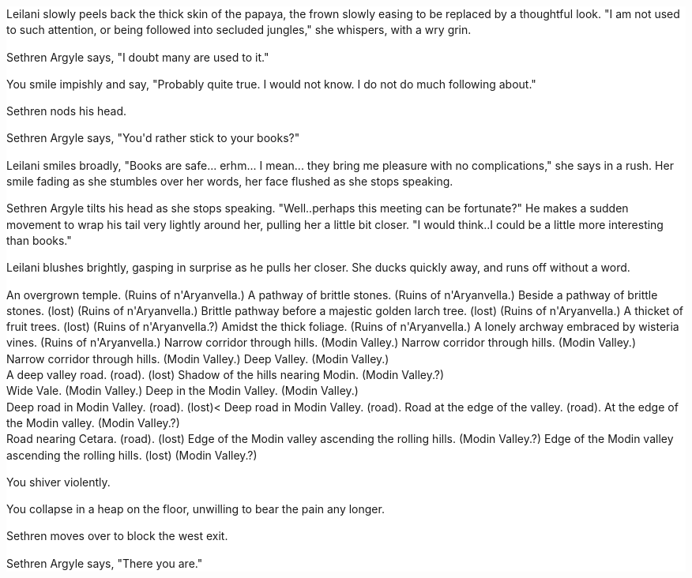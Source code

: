 Leilani slowly peels back the thick skin of the papaya, the frown slowly easing to be replaced by a thoughtful look. "I am not used to such attention, or being followed into secluded jungles," she whispers, with a wry grin.

Sethren Argyle says, "I doubt many are used to it."

You smile impishly and say, "Probably quite true. I would not know. I do not do
much following about."

Sethren nods his head.

Sethren Argyle says, "You'd rather stick to your books?"

Leilani smiles broadly, "Books are safe... erhm... I mean... they bring me
pleasure with no complications," she says in a rush. Her smile fading as she
stumbles over her words, her face flushed as she stops speaking.

Sethren Argyle tilts his head as she stops speaking. "Well..perhaps this
meeting can be fortunate?" He makes a sudden movement to wrap his tail very
lightly around her, pulling her a little bit closer. "I would think..I could be
a little more interesting than books."


Leilani blushes brightly, gasping in surprise as he pulls her closer. She ducks
quickly away, and runs off without a word.

An overgrown temple. (Ruins of n'Aryanvella.)
A pathway of brittle stones. (Ruins of n'Aryanvella.)
Beside a pathway of brittle stones. (lost) (Ruins of n'Aryanvella.)
Brittle pathway before a majestic golden larch tree. (lost) (Ruins of n'Aryanvella.)
A thicket of fruit trees. (lost) (Ruins of n'Aryanvella.?)
Amidst the thick foliage. (Ruins of n'Aryanvella.)
A lonely archway embraced by wisteria vines. (Ruins of n'Aryanvella.)
Narrow corridor through hills. (Modin Valley.)
Narrow corridor through hills. (Modin Valley.)                       
Narrow corridor through hills. (Modin Valley.)
Deep Valley. (Modin Valley.)                   
A deep valley road. (road). (lost)
Shadow of the hills nearing Modin. (Modin Valley.?)       
Wide Vale. (Modin Valley.)
Deep in the Modin Valley. (Modin Valley.)                 
Deep road in Modin Valley. (road). (lost)<
Deep road in Modin Valley. (road).
Road at the edge of the valley. (road).
At the edge of the Modin valley. (Modin Valley.?)                           
Road nearing Cetara. (road). (lost)
Edge of the Modin valley ascending the rolling hills. (Modin Valley.?)
Edge of the Modin valley ascending the rolling hills. (lost) (Modin Valley.?)

You shiver violently.

You collapse in a heap on the floor, unwilling to bear the pain any longer.

Sethren moves over to block the west exit.

Sethren Argyle says, "There you are."
